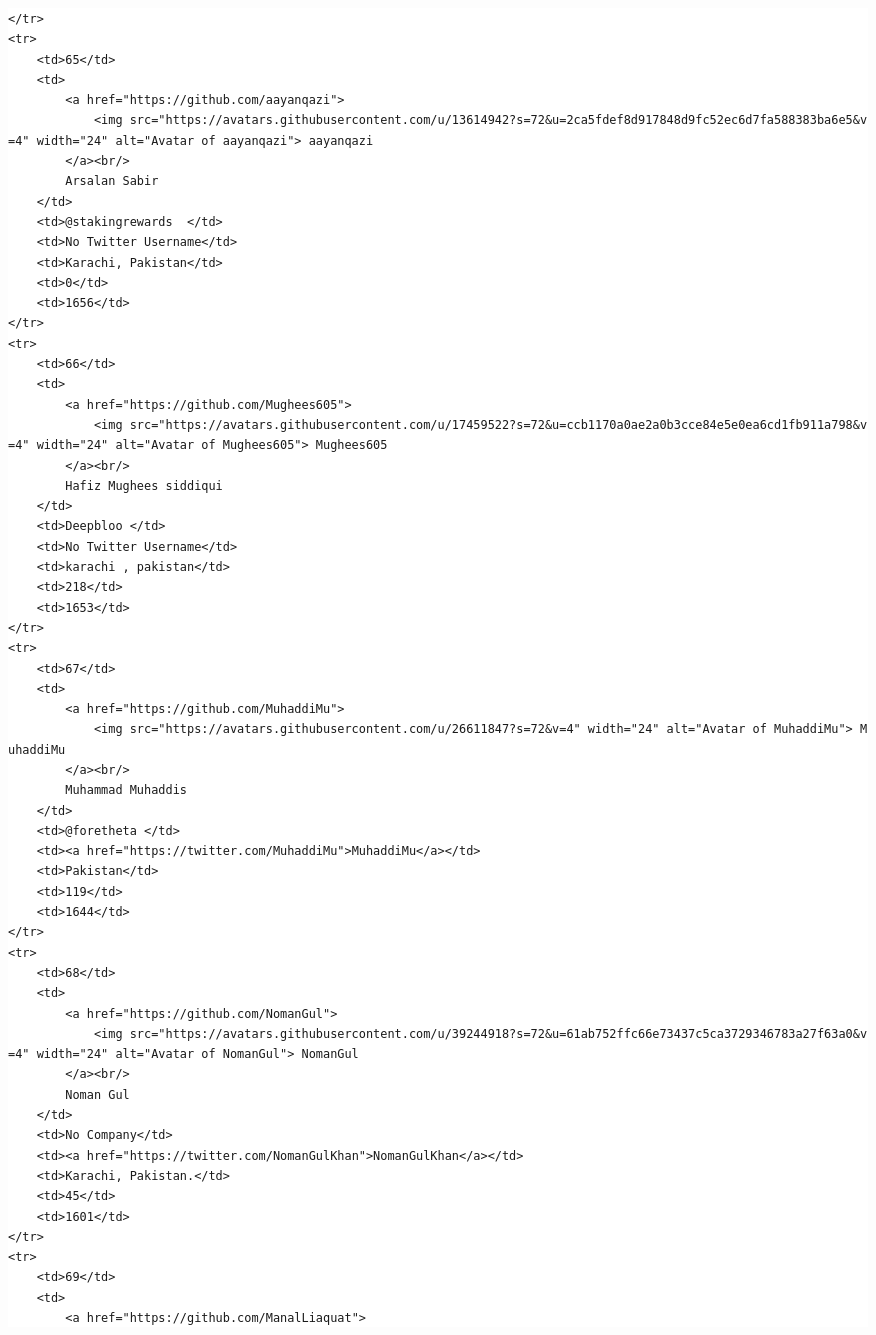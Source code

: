 	</tr>
	<tr>
		<td>65</td>
		<td>
			<a href="https://github.com/aayanqazi">
				<img src="https://avatars.githubusercontent.com/u/13614942?s=72&u=2ca5fdef8d917848d9fc52ec6d7fa588383ba6e5&v=4" width="24" alt="Avatar of aayanqazi"> aayanqazi
			</a><br/>
			Arsalan Sabir
		</td>
		<td>@stakingrewards  </td>
		<td>No Twitter Username</td>
		<td>Karachi, Pakistan</td>
		<td>0</td>
		<td>1656</td>
	</tr>
	<tr>
		<td>66</td>
		<td>
			<a href="https://github.com/Mughees605">
				<img src="https://avatars.githubusercontent.com/u/17459522?s=72&u=ccb1170a0ae2a0b3cce84e5e0ea6cd1fb911a798&v=4" width="24" alt="Avatar of Mughees605"> Mughees605
			</a><br/>
			Hafiz Mughees siddiqui
		</td>
		<td>Deepbloo </td>
		<td>No Twitter Username</td>
		<td>karachi , pakistan</td>
		<td>218</td>
		<td>1653</td>
	</tr>
	<tr>
		<td>67</td>
		<td>
			<a href="https://github.com/MuhaddiMu">
				<img src="https://avatars.githubusercontent.com/u/26611847?s=72&v=4" width="24" alt="Avatar of MuhaddiMu"> MuhaddiMu
			</a><br/>
			Muhammad Muhaddis
		</td>
		<td>@foretheta </td>
		<td><a href="https://twitter.com/MuhaddiMu">MuhaddiMu</a></td>
		<td>Pakistan</td>
		<td>119</td>
		<td>1644</td>
	</tr>
	<tr>
		<td>68</td>
		<td>
			<a href="https://github.com/NomanGul">
				<img src="https://avatars.githubusercontent.com/u/39244918?s=72&u=61ab752ffc66e73437c5ca3729346783a27f63a0&v=4" width="24" alt="Avatar of NomanGul"> NomanGul
			</a><br/>
			Noman Gul
		</td>
		<td>No Company</td>
		<td><a href="https://twitter.com/NomanGulKhan">NomanGulKhan</a></td>
		<td>Karachi, Pakistan.</td>
		<td>45</td>
		<td>1601</td>
	</tr>
	<tr>
		<td>69</td>
		<td>
			<a href="https://github.com/ManalLiaquat">